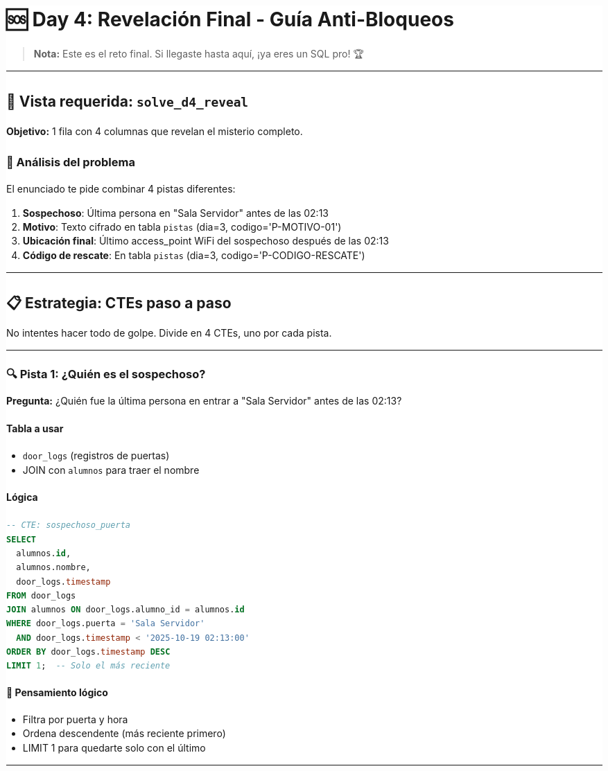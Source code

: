 # 🆘 Day 4: Revelación Final - Guía Anti-Bloqueos

> **Nota:** Este es el reto final. Si llegaste hasta aquí, ¡ya eres un SQL pro! 🏆

---

## 🎯 Vista requerida: `solve_d4_reveal`

**Objetivo:** 1 fila con 4 columnas que revelan el misterio completo.

### 🤔 Análisis del problema

El enunciado te pide combinar 4 pistas diferentes:

1. **Sospechoso**: Última persona en "Sala Servidor" antes de las 02:13
2. **Motivo**: Texto cifrado en tabla `pistas` (dia=3, codigo='P-MOTIVO-01')
3. **Ubicación final**: Último access_point WiFi del sospechoso después de las 02:13
4. **Código de rescate**: En tabla `pistas` (dia=3, codigo='P-CODIGO-RESCATE')

---

## 📋 Estrategia: CTEs paso a paso

No intentes hacer todo de golpe. Divide en 4 CTEs, uno por cada pista.

---

### 🔍 Pista 1: ¿Quién es el sospechoso?

**Pregunta:** ¿Quién fue la última persona en entrar a "Sala Servidor" antes de las 02:13?

#### Tabla a usar
- `door_logs` (registros de puertas)
- JOIN con `alumnos` para traer el nombre

#### Lógica
```sql
-- CTE: sospechoso_puerta
SELECT 
  alumnos.id,
  alumnos.nombre,
  door_logs.timestamp
FROM door_logs
JOIN alumnos ON door_logs.alumno_id = alumnos.id
WHERE door_logs.puerta = 'Sala Servidor'
  AND door_logs.timestamp < '2025-10-19 02:13:00'
ORDER BY door_logs.timestamp DESC
LIMIT 1;  -- Solo el más reciente
```

#### 🧠 Pensamiento lógico
- Filtra por puerta y hora
- Ordena descendente (más reciente primero)
- LIMIT 1 para quedarte solo con el último

---